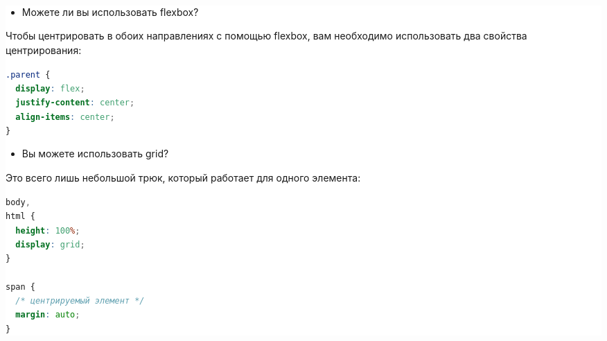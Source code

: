 - Можете ли вы использовать flexbox?

Чтобы центрировать в обоих направлениях с помощью flexbox, вам необходимо использовать два свойства центрирования:

```css
.parent {
  display: flex;
  justify-content: center;
  align-items: center;
}
```

- Вы можете использовать grid?

Это всего лишь небольшой трюк, который работает для одного элемента:

```css
body,
html {
  height: 100%;
  display: grid;
}

span {
  /* центрируемый элемент */
  margin: auto;
}
```
